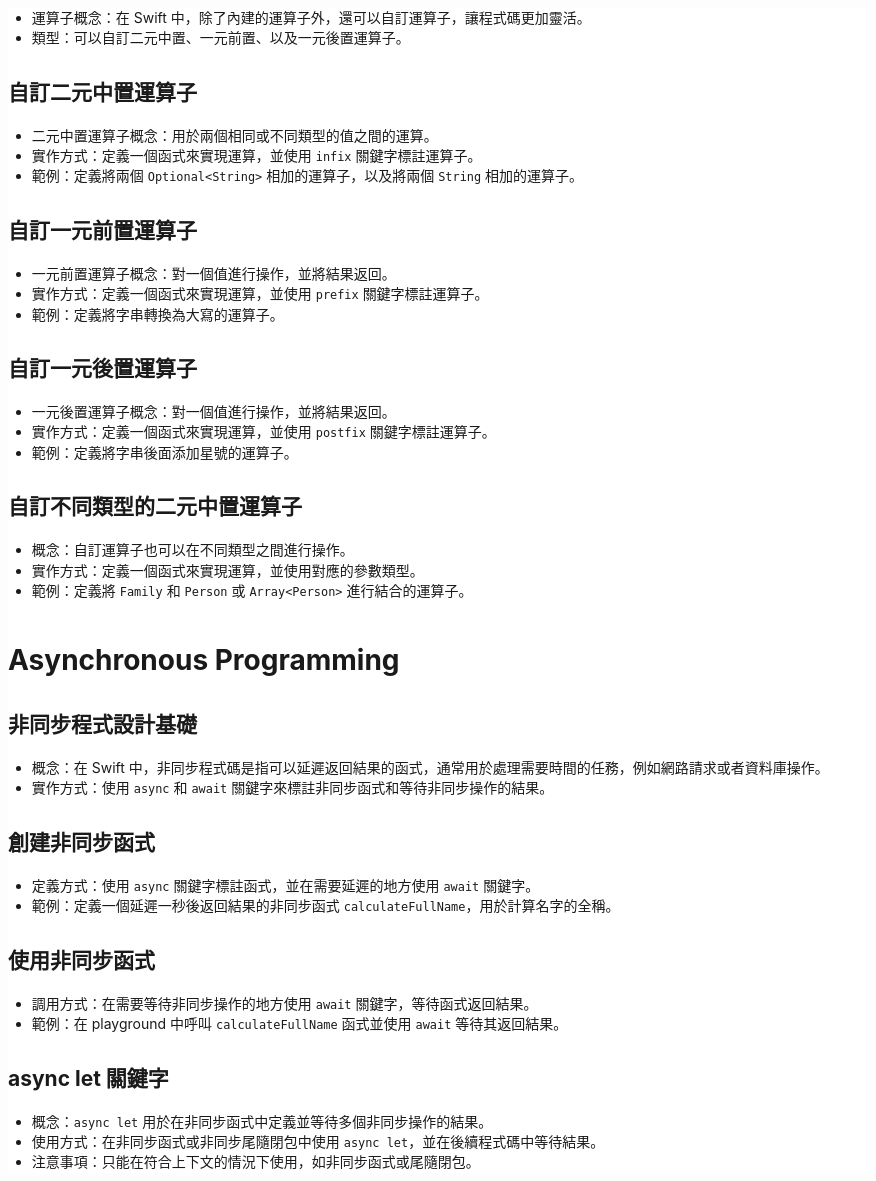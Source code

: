 - 運算子概念：在 Swift 中，除了內建的運算子外，還可以自訂運算子，讓程式碼更加靈活。
- 類型：可以自訂二元中置、一元前置、以及一元後置運算子。

## 自訂二元中置運算子

- 二元中置運算子概念：用於兩個相同或不同類型的值之間的運算。
- 實作方式：定義一個函式來實現運算，並使用 `infix` 關鍵字標註運算子。
- 範例：定義將兩個 `Optional<String>` 相加的運算子，以及將兩個 `String` 相加的運算子。

## 自訂一元前置運算子

- 一元前置運算子概念：對一個值進行操作，並將結果返回。
- 實作方式：定義一個函式來實現運算，並使用 `prefix` 關鍵字標註運算子。
- 範例：定義將字串轉換為大寫的運算子。

## 自訂一元後置運算子

- 一元後置運算子概念：對一個值進行操作，並將結果返回。
- 實作方式：定義一個函式來實現運算，並使用 `postfix` 關鍵字標註運算子。
- 範例：定義將字串後面添加星號的運算子。

## 自訂不同類型的二元中置運算子

- 概念：自訂運算子也可以在不同類型之間進行操作。
- 實作方式：定義一個函式來實現運算，並使用對應的參數類型。
- 範例：定義將 `Family` 和 `Person` 或 `Array<Person>` 進行結合的運算子。
# Asynchronous Programming
## 非同步程式設計基礎

- 概念：在 Swift 中，非同步程式碼是指可以延遲返回結果的函式，通常用於處理需要時間的任務，例如網路請求或者資料庫操作。
- 實作方式：使用 `async` 和 `await` 關鍵字來標註非同步函式和等待非同步操作的結果。

## 創建非同步函式

- 定義方式：使用 `async` 關鍵字標註函式，並在需要延遲的地方使用 `await` 關鍵字。
- 範例：定義一個延遲一秒後返回結果的非同步函式 `calculateFullName`，用於計算名字的全稱。

## 使用非同步函式

- 調用方式：在需要等待非同步操作的地方使用 `await` 關鍵字，等待函式返回結果。
- 範例：在 playground 中呼叫 `calculateFullName` 函式並使用 `await` 等待其返回結果。

## async let 關鍵字

- 概念：`async let` 用於在非同步函式中定義並等待多個非同步操作的結果。
- 使用方式：在非同步函式或非同步尾隨閉包中使用 `async let`，並在後續程式碼中等待結果。
- 注意事項：只能在符合上下文的情況下使用，如非同步函式或尾隨閉包。
  